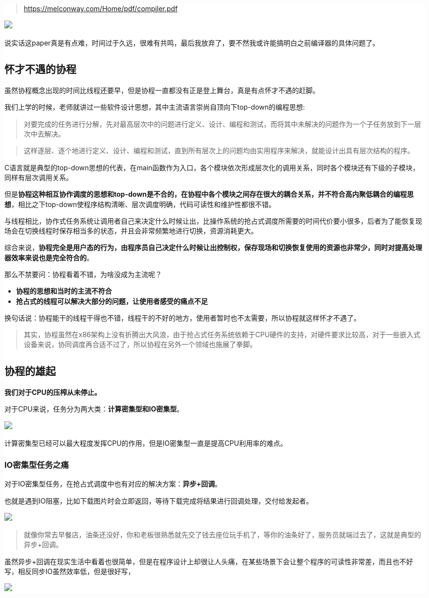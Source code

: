> https://melconway.com/Home/pdf/compiler.pdf

![](https://mmbiz.qpic.cn/mmbiz_png/wAkAIFs11qaCDLNh7OoicyuQorqTdwUyGcEe2LhR59icibhXx7QXhaS7EeG2S9EQ6xchJw83wNq8T4aLad7SpUjcQ/640?wx_fmt=png)

说实话这paper真是有点难，时间过于久远，很难有共鸣，最后我放弃了，要不然我或许能搞明白之前编译器的具体问题了。

怀才不遇的协程
-------

虽然协程概念出现的时间比线程还要早，但是协程一直都没有正是登上舞台，真是有点怀才不遇的赶脚。

我们上学的时候，老师就讲过一些软件设计思想，其中主流语言崇尚自顶向下top-down的编程思想:

> 对要完成的任务进行分解，先对最高层次中的问题进行定义、设计、编程和测试，而将其中未解决的问题作为一个子任务放到下一层次中去解决。

> 这样逐层、逐个地进行定义、设计、编程和测试，直到所有层次上的问题均由实用程序来解决，就能设计出具有层次结构的程序。

C语言就是典型的top-down思想的代表，在main函数作为入口，各个模块依次形成层次化的调用关系，同时各个模块还有下级的子模块，同样有层次调用关系。

但是**协程这种相互协作调度的思想和top-down是不合的，在协程中各个模块之间存在很大的耦合关系，并不符合高内聚低耦合的编程思想**，相比之下top-down使程序结构清晰、层次调度明确，代码可读性和维护性都很不错。

与线程相比，协作式任务系统让调用者自己来决定什么时候让出，比操作系统的抢占式调度所需要的时间代价要小很多，后者为了能恢复现场会在切换线程时保存相当多的状态，并且会非常频繁地进行切换，资源消耗更大。

综合来说，**协程完全是用户态的行为，由程序员自己决定什么时候让出控制权，保存现场和切换恢复使用的资源也非常少，同时对提高处理器效率来说也是完全符合的**。

那么不禁要问：协程看着不错，为啥没成为主流呢？

*   **协程的思想和当时的主流不符合**
*   **抢占式的线程可以解决大部分的问题，让使用者感受的痛点不足**

换句话说：协程能干的线程干得也不错，线程干的不好的地方，使用者暂时也不太需要，所以协程就这样怀才不遇了。

> 其实，协程虽然在x86架构上没有折腾出大风浪，由于抢占式任务系统依赖于CPU硬件的支持，对硬件要求比较高，对于一些嵌入式设备来说，协同调度再合适不过了，所以协程在另外一个领域也施展了拳脚。

协程的雄起
-----

**我们对于CPU的压榨从未停止。** 

对于CPU来说，任务分为两大类：**计算密集型和IO密集型**。

![](https://mmbiz.qpic.cn/mmbiz_png/wAkAIFs11qaCDLNh7OoicyuQorqTdwUyGPxCDuXCpCfVckpWDWrlOC4uMWzKhHXQKbHZLm2NDyyic3oM9hlcicia0g/640?wx_fmt=png)

计算密集型已经可以最大程度发挥CPU的作用，但是IO密集型一直是提高CPU利用率的难点。

### IO密集型任务之痛

对于IO密集型任务，在抢占式调度中也有对应的解决方案：**异步+回调**。

也就是遇到IO阻塞，比如下载图片时会立即返回，等待下载完成将结果进行回调处理，交付给发起者。

![](https://mmbiz.qpic.cn/mmbiz_png/wAkAIFs11qaCDLNh7OoicyuQorqTdwUyGDO9MJJ9mOH06j3ZsOwSu3iaRL5DgyjrrhrPiaib4SlicIgsdic2bLIqibeTA/640?wx_fmt=png)

> 就像你常去早餐店，油条还没好，你和老板很熟悉就先交了钱去座位玩手机了，等你的油条好了，服务员就端过去了，这就是典型的异步+回调。

虽然异步+回调在现实生活中看着也很简单，但是在程序设计上却很让人头痛，在某些场景下会让整个程序的可读性非常差，而且也不好写，相反同步IO虽然效率低，但是很好写，

![](https://mmbiz.qpic.cn/mmbiz_png/wAkAIFs11qaCDLNh7OoicyuQorqTdwUyGg7HWCBB2j543osFjTOKwFiceV0O26oHeZ4ZPFaZ1fw9MiaJXibIoIU99A/640?wx_fmt=png)
